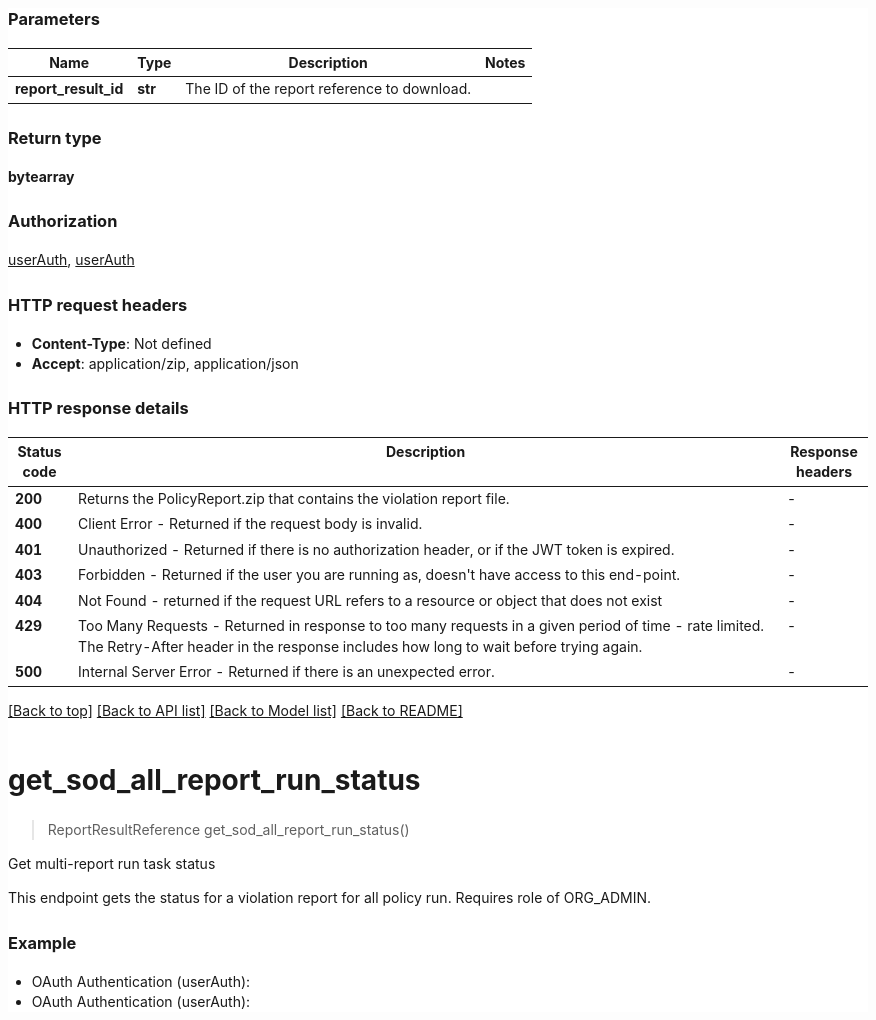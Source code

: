 

### Parameters


Name | Type | Description  | Notes
------------- | ------------- | ------------- | -------------
 **report_result_id** | **str**| The ID of the report reference to download. | 

### Return type

**bytearray**

### Authorization

[userAuth](../README.md#userAuth), [userAuth](../README.md#userAuth)

### HTTP request headers

 - **Content-Type**: Not defined
 - **Accept**: application/zip, application/json

### HTTP response details

| Status code | Description | Response headers |
|-------------|-------------|------------------|
**200** | Returns the PolicyReport.zip that contains the violation report file. |  -  |
**400** | Client Error - Returned if the request body is invalid. |  -  |
**401** | Unauthorized - Returned if there is no authorization header, or if the JWT token is expired. |  -  |
**403** | Forbidden - Returned if the user you are running as, doesn&#39;t have access to this end-point. |  -  |
**404** | Not Found - returned if the request URL refers to a resource or object that does not exist |  -  |
**429** | Too Many Requests - Returned in response to too many requests in a given period of time - rate limited. The Retry-After header in the response includes how long to wait before trying again. |  -  |
**500** | Internal Server Error - Returned if there is an unexpected error. |  -  |

[[Back to top]](#) [[Back to API list]](../README.md#documentation-for-api-endpoints) [[Back to Model list]](../README.md#documentation-for-models) [[Back to README]](../README.md)

# **get_sod_all_report_run_status**
> ReportResultReference get_sod_all_report_run_status()

Get multi-report run task status

This endpoint gets the status for a violation report for all policy run. Requires role of ORG_ADMIN.

### Example

* OAuth Authentication (userAuth):
* OAuth Authentication (userAuth):
